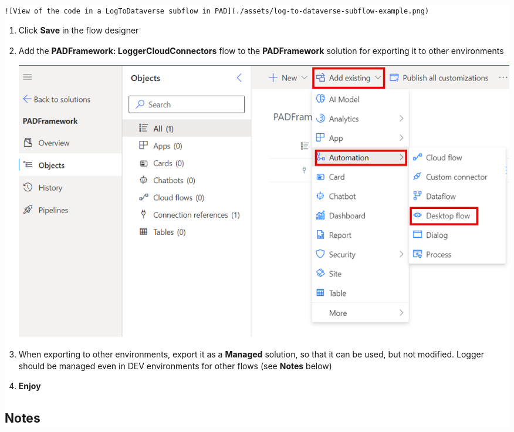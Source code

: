     ![View of the code in a LogToDataverse subflow in PAD](./assets/log-to-dataverse-subflow-example.png)

1. Click **Save** in the flow designer
1. Add the **PADFramework: LoggerCloudConnectors** flow to the **PADFramework** solution for exporting it to other environments

    ![View of the menu path to add an existing desktop flow to a solution](./assets/adding-existing-desktop-flow-to-solution.png)

1. When exporting to other environments, export it as a **Managed** solution, so that it can be used, but not modified. Logger should be managed even in DEV environments for other flows (see **Notes** below)
1. **Enjoy**

## Notes
